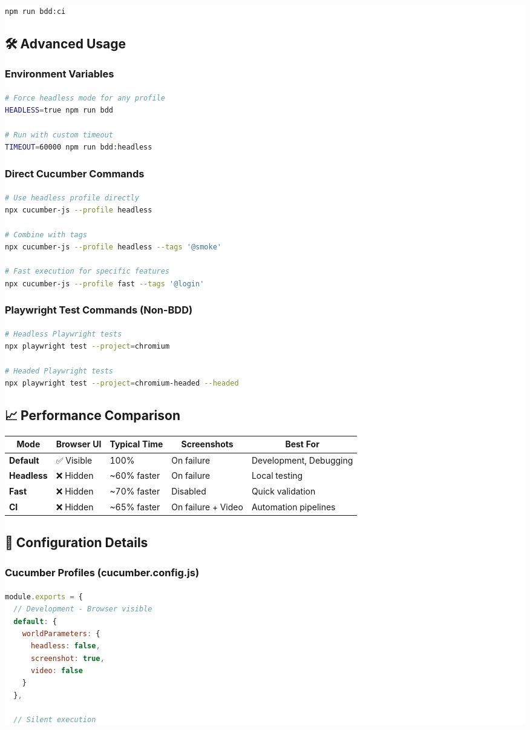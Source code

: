 ```bash
npm run bdd:ci
```

## 🛠️ Advanced Usage

### Environment Variables
```bash
# Force headless mode for any profile
HEADLESS=true npm run bdd

# Run with custom timeout
TIMEOUT=60000 npm run bdd:headless
```

### Direct Cucumber Commands
```bash
# Use headless profile directly
npx cucumber-js --profile headless

# Combine with tags
npx cucumber-js --profile headless --tags '@smoke'

# Fast execution for specific features
npx cucumber-js --profile fast --tags '@login'
```

### Playwright Test Commands (Non-BDD)
```bash
# Headless Playwright tests
npx playwright test --project=chromium

# Headed Playwright tests  
npx playwright test --project=chromium-headed --headed
```

## 📈 Performance Comparison

| Mode | Browser UI | Typical Time | Screenshots | Best For |
|------|------------|--------------|-------------|----------|
| **Default** | ✅ Visible | 100% | On failure | Development, Debugging |
| **Headless** | ❌ Hidden | ~60% faster | On failure | Local testing |
| **Fast** | ❌ Hidden | ~70% faster | Disabled | Quick validation |
| **CI** | ❌ Hidden | ~65% faster | On failure + Video | Automation pipelines |

## 🔧 Configuration Details

### Cucumber Profiles (cucumber.config.js)
```javascript
module.exports = {
  // Development - Browser visible
  default: {
    worldParameters: {
      headless: false,
      screenshot: true,
      video: false
    }
  },
  
  // Silent execution
```